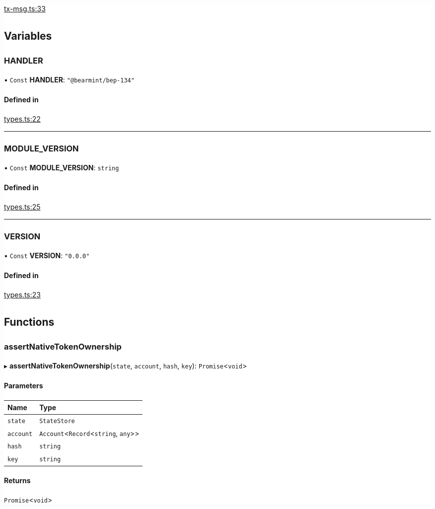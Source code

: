 [tx-msg.ts:33](https://github.com/bearmint/bearmint/blob/main/packages/bep-134/source/tx-msg.ts#L33)

## Variables

### HANDLER

• `Const` **HANDLER**: ``"@bearmint/bep-134"``

#### Defined in

[types.ts:22](https://github.com/bearmint/bearmint/blob/main/packages/bep-134/source/types.ts#L22)

___

### MODULE\_VERSION

• `Const` **MODULE\_VERSION**: `string`

#### Defined in

[types.ts:25](https://github.com/bearmint/bearmint/blob/main/packages/bep-134/source/types.ts#L25)

___

### VERSION

• `Const` **VERSION**: ``"0.0.0"``

#### Defined in

[types.ts:23](https://github.com/bearmint/bearmint/blob/main/packages/bep-134/source/types.ts#L23)

## Functions

### assertNativeTokenOwnership

▸ **assertNativeTokenOwnership**(`state`, `account`, `hash`, `key`): `Promise`<`void`\>

#### Parameters

| Name | Type |
| :------ | :------ |
| `state` | `StateStore` |
| `account` | `Account`<`Record`<`string`, `any`\>\> |
| `hash` | `string` |
| `key` | `string` |

#### Returns

`Promise`<`void`\>
